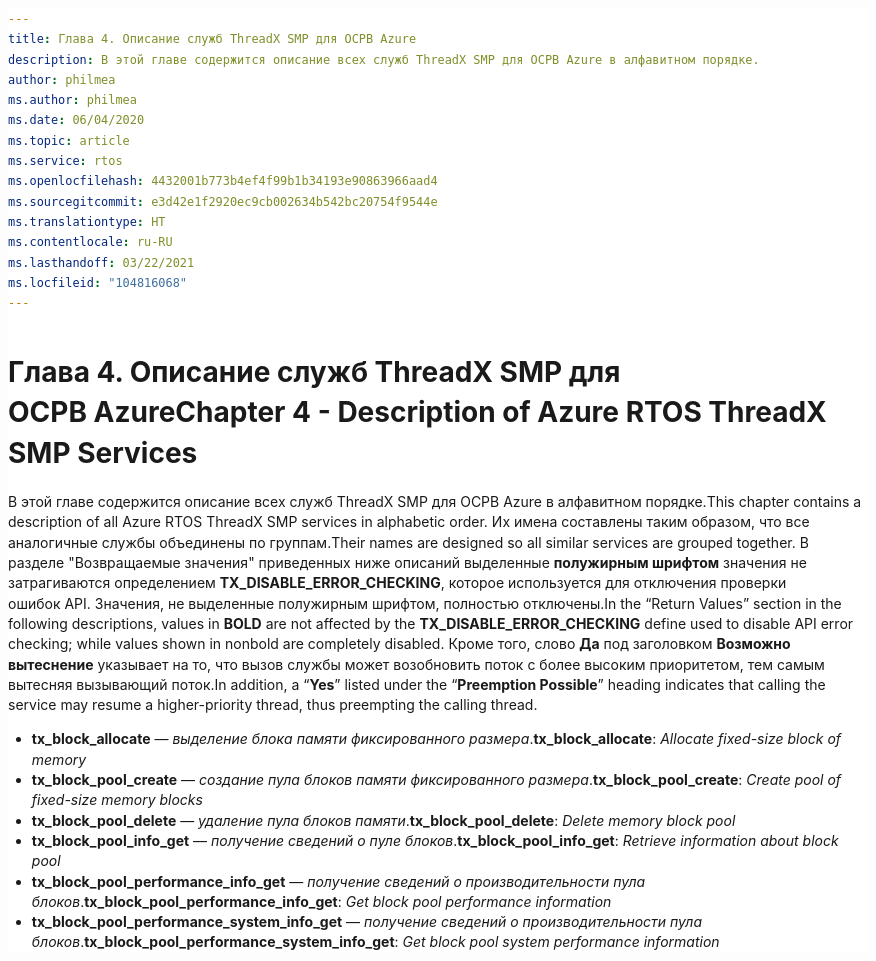 ```yaml
---
title: Глава 4. Описание служб ThreadX SMP для ОСРВ Azure
description: В этой главе содержится описание всех служб ThreadX SMP для ОСРВ Azure в алфавитном порядке.
author: philmea
ms.author: philmea
ms.date: 06/04/2020
ms.topic: article
ms.service: rtos
ms.openlocfilehash: 4432001b773b4ef4f99b1b34193e90863966aad4
ms.sourcegitcommit: e3d42e1f2920ec9cb002634b542bc20754f9544e
ms.translationtype: HT
ms.contentlocale: ru-RU
ms.lasthandoff: 03/22/2021
ms.locfileid: "104816068"
---
```

# <a name="chapter-4---description-of-azure-rtos-threadx-smp-services"></a><span data-ttu-id="977b2-103">Глава 4. Описание служб ThreadX SMP для ОСРВ Azure</span><span class="sxs-lookup"><span data-stu-id="977b2-103">Chapter 4 - Description of Azure RTOS ThreadX SMP Services</span></span>

<span data-ttu-id="977b2-104">В этой главе содержится описание всех служб ThreadX SMP для ОСРВ Azure в алфавитном порядке.</span><span class="sxs-lookup"><span data-stu-id="977b2-104">This chapter contains a description of all Azure RTOS ThreadX SMP services in alphabetic order.</span></span> <span data-ttu-id="977b2-105">Их имена составлены таким образом, что все аналогичные службы объединены по группам.</span><span class="sxs-lookup"><span data-stu-id="977b2-105">Their names are designed so all similar services are grouped together.</span></span> <span data-ttu-id="977b2-106">В разделе "Возвращаемые значения" приведенных ниже описаний выделенные **полужирным шрифтом** значения не затрагиваются определением **TX_DISABLE_ERROR_CHECKING**, которое используется для отключения проверки ошибок API. Значения, не выделенные полужирным шрифтом, полностью отключены.</span><span class="sxs-lookup"><span data-stu-id="977b2-106">In the “Return Values” section in the following descriptions, values in **BOLD** are not affected by the **TX_DISABLE_ERROR_CHECKING** define used to disable API error checking; while values shown in nonbold are completely disabled.</span></span> <span data-ttu-id="977b2-107">Кроме того, слово **Да** под заголовком **Возможно вытеснение** указывает на то, что вызов службы может возобновить поток с более высоким приоритетом, тем самым вытесняя вызывающий поток.</span><span class="sxs-lookup"><span data-stu-id="977b2-107">In addition, a “**Yes**” listed under the “**Preemption Possible**” heading indicates that calling the service may resume a higher-priority thread, thus preempting the calling thread.</span></span>

- <span data-ttu-id="977b2-108">**tx_block_allocate** — *выделение блока памяти фиксированного размера*.</span><span class="sxs-lookup"><span data-stu-id="977b2-108">**tx_block_allocate**: *Allocate fixed-size block of memory*</span></span> 
- <span data-ttu-id="977b2-109">**tx_block_pool_create** — *создание пула блоков памяти фиксированного размера*.</span><span class="sxs-lookup"><span data-stu-id="977b2-109">**tx_block_pool_create**: *Create pool of fixed-size memory blocks*</span></span> 
- <span data-ttu-id="977b2-110">**tx_block_pool_delete** — *удаление пула блоков памяти*.</span><span class="sxs-lookup"><span data-stu-id="977b2-110">**tx_block_pool_delete**: *Delete memory block pool*</span></span> 
- <span data-ttu-id="977b2-111">**tx_block_pool_info_get** — *получение сведений о пуле блоков*.</span><span class="sxs-lookup"><span data-stu-id="977b2-111">**tx_block_pool_info_get**: *Retrieve information about block pool*</span></span> 
- <span data-ttu-id="977b2-112">**tx_block_pool_performance_info_get** — *получение сведений о производительности пула блоков*.</span><span class="sxs-lookup"><span data-stu-id="977b2-112">**tx_block_pool_performance_info_get**: *Get block pool performance information*</span></span> 
- <span data-ttu-id="977b2-113">**tx_block_pool_performance_system_info_get** — *получение сведений о производительности пула блоков*.</span><span class="sxs-lookup"><span data-stu-id="977b2-113">**tx_block_pool_performance_system_info_get**: *Get block pool system performance information*</span></span> 
